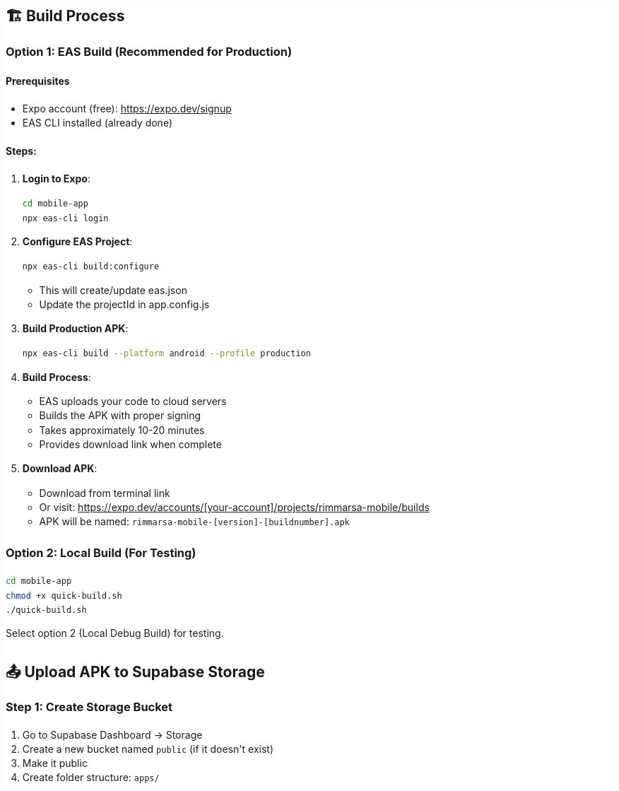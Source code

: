 ## 🏗️ Build Process

### Option 1: EAS Build (Recommended for Production)

#### Prerequisites
- Expo account (free): https://expo.dev/signup
- EAS CLI installed (already done)

#### Steps:

1. **Login to Expo**:
   ```bash
   cd mobile-app
   npx eas-cli login
   ```

2. **Configure EAS Project**:
   ```bash
   npx eas-cli build:configure
   ```
   - This will create/update eas.json
   - Update the projectId in app.config.js

3. **Build Production APK**:
   ```bash
   npx eas-cli build --platform android --profile production
   ```

4. **Build Process**:
   - EAS uploads your code to cloud servers
   - Builds the APK with proper signing
   - Takes approximately 10-20 minutes
   - Provides download link when complete

5. **Download APK**:
   - Download from terminal link
   - Or visit: https://expo.dev/accounts/[your-account]/projects/rimmarsa-mobile/builds
   - APK will be named: `rimmarsa-mobile-[version]-[buildnumber].apk`

### Option 2: Local Build (For Testing)

```bash
cd mobile-app
chmod +x quick-build.sh
./quick-build.sh
```

Select option 2 (Local Debug Build) for testing.

## 📤 Upload APK to Supabase Storage

### Step 1: Create Storage Bucket

1. Go to Supabase Dashboard → Storage
2. Create a new bucket named `public` (if it doesn't exist)
3. Make it public
4. Create folder structure: `apps/`
